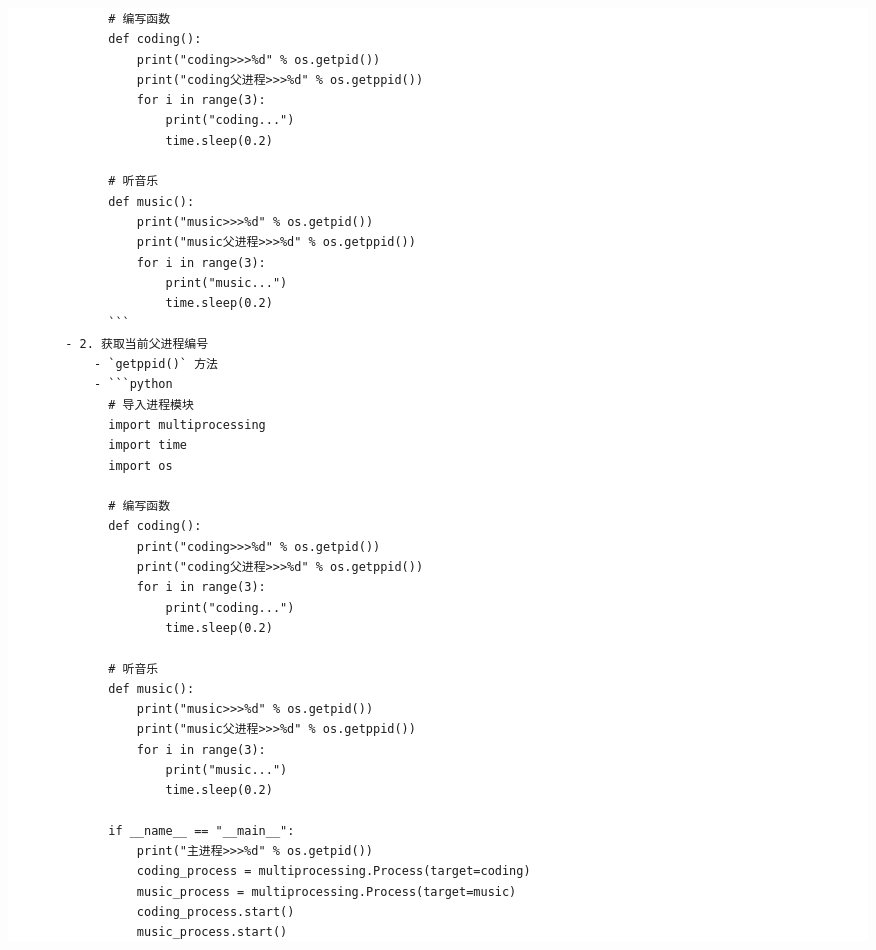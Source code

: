 				  # 编写函数
				  def coding():
				      print("coding>>>%d" % os.getpid())
				      print("coding父进程>>>%d" % os.getppid())
				      for i in range(3):
				          print("coding...")
				          time.sleep(0.2)
				  
				  # 听音乐
				  def music():
				      print("music>>>%d" % os.getpid())
				      print("music父进程>>>%d" % os.getppid())
				      for i in range(3):
				          print("music...")
				          time.sleep(0.2)
				  ```
			- 2. 获取当前父进程编号
				- `getppid()` 方法
				- ```python
				  # 导入进程模块
				  import multiprocessing
				  import time
				  import os
				  
				  # 编写函数
				  def coding():
				      print("coding>>>%d" % os.getpid())
				      print("coding父进程>>>%d" % os.getppid())
				      for i in range(3):
				          print("coding...")
				          time.sleep(0.2)
				  
				  # 听音乐
				  def music():
				      print("music>>>%d" % os.getpid())
				      print("music父进程>>>%d" % os.getppid())
				      for i in range(3):
				          print("music...")
				          time.sleep(0.2)
				  
				  if __name__ == "__main__":
				      print("主进程>>>%d" % os.getpid())
				      coding_process = multiprocessing.Process(target=coding)
				      music_process = multiprocessing.Process(target=music)
				      coding_process.start()
				      music_process.start()
				      